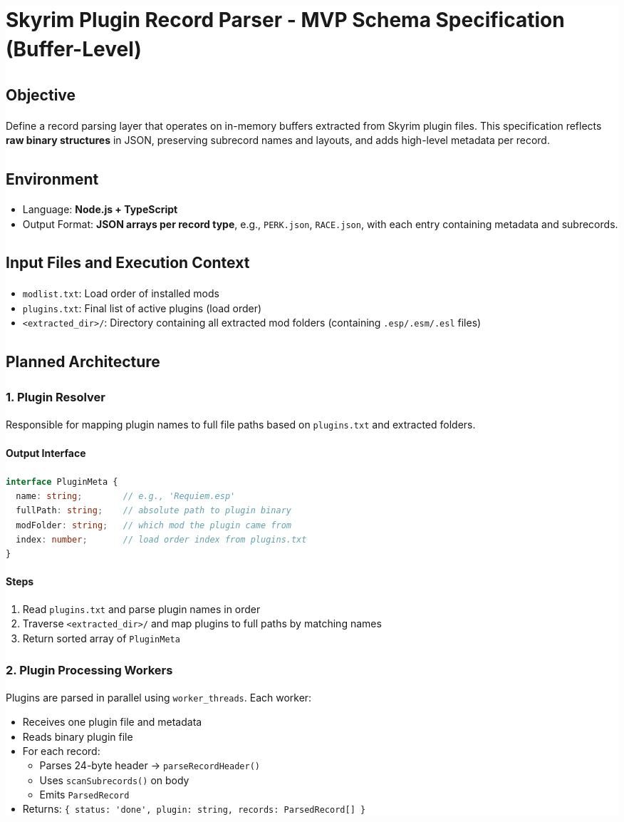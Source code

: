 # Skyrim Plugin Record Parser - MVP Schema Specification (Buffer-Level)

## Objective
Define a record parsing layer that operates on in-memory buffers extracted from Skyrim plugin files. This specification reflects **raw binary structures** in JSON, preserving subrecord names and layouts, and adds high-level metadata per record.

## Environment
- Language: **Node.js + TypeScript**
- Output Format: **JSON arrays per record type**, e.g., `PERK.json`, `RACE.json`, with each entry containing metadata and subrecords.

## Input Files and Execution Context
- `modlist.txt`: Load order of installed mods
- `plugins.txt`: Final list of active plugins (load order)
- `<extracted_dir>/`: Directory containing all extracted mod folders (containing `.esp/.esm/.esl` files)

## Planned Architecture

### 1. Plugin Resolver
Responsible for mapping plugin names to full file paths based on `plugins.txt` and extracted folders.

#### Output Interface
```ts
interface PluginMeta {
  name: string;        // e.g., 'Requiem.esp'
  fullPath: string;    // absolute path to plugin binary
  modFolder: string;   // which mod the plugin came from
  index: number;       // load order index from plugins.txt
}
```

#### Steps
1. Read `plugins.txt` and parse plugin names in order
2. Traverse `<extracted_dir>/` and map plugins to full paths by matching names
3. Return sorted array of `PluginMeta`

### 2. Plugin Processing Workers
Plugins are parsed in parallel using `worker_threads`. Each worker:
- Receives one plugin file and metadata
- Reads binary plugin file
- For each record:
  - Parses 24-byte header → `parseRecordHeader()`
  - Uses `scanSubrecords()` on body
  - Emits `ParsedRecord`
- Returns: `{ status: 'done', plugin: string, records: ParsedRecord[] }`
